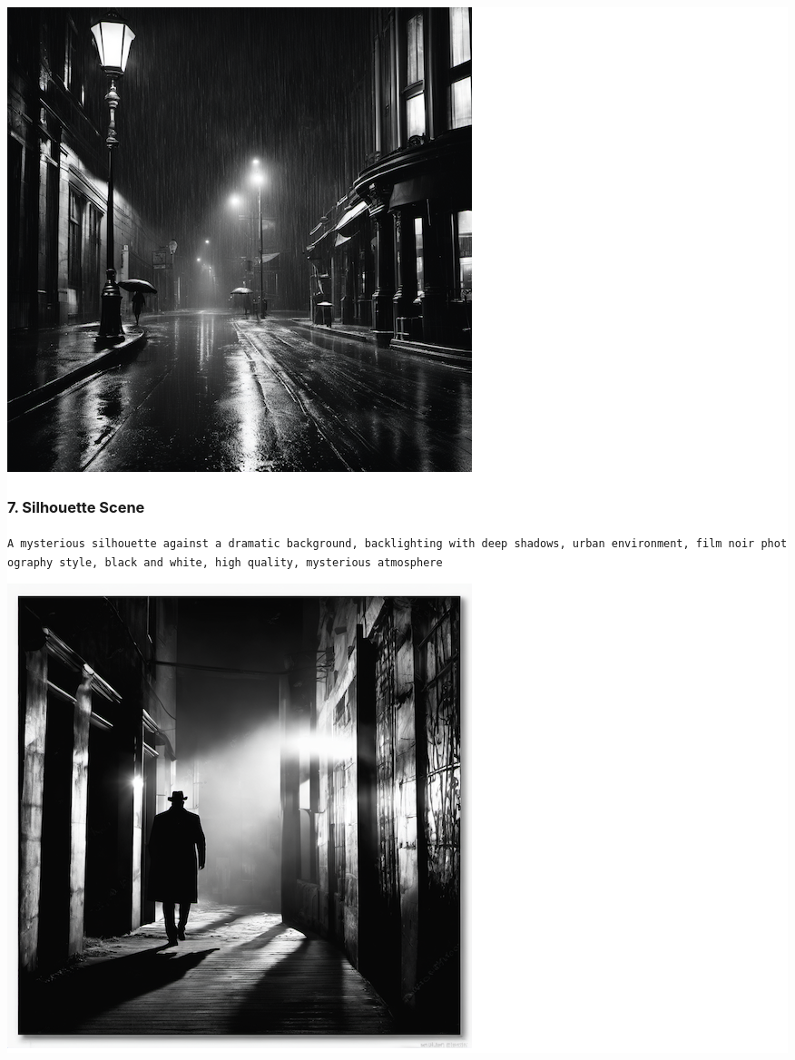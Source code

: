 ![image](assets/rainy_street_scene.png)

### 7. Silhouette Scene

```text
A mysterious silhouette against a dramatic background, backlighting with deep shadows, urban environment, film noir photography style, black and white, high quality, mysterious atmosphere
```

![image](assets/silhouette_scene.png)
